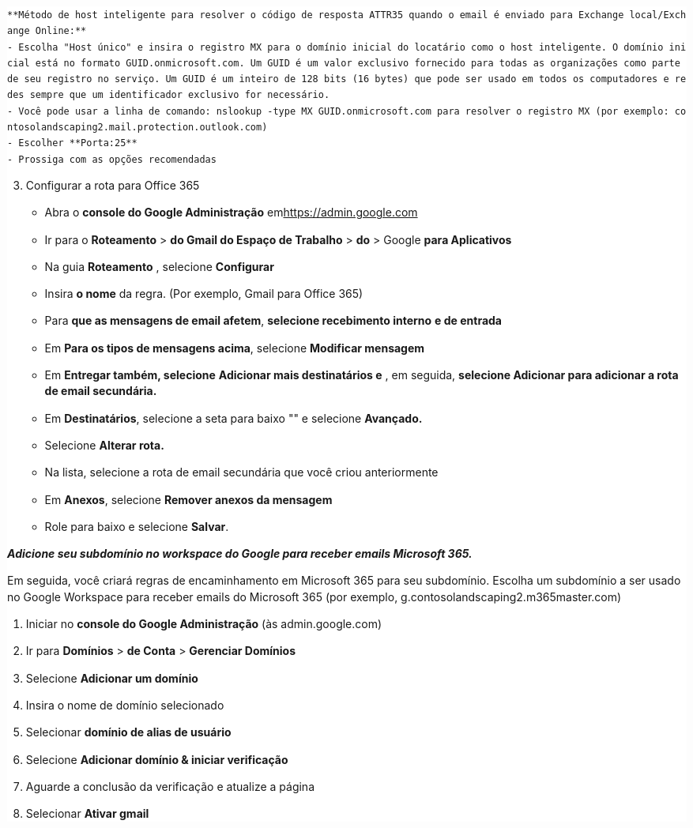     **Método de host inteligente para resolver o código de resposta ATTR35 quando o email é enviado para Exchange local/Exchange Online:**
    - Escolha "Host único" e insira o registro MX para o domínio inicial do locatário como o host inteligente. O domínio inicial está no formato GUID.onmicrosoft.com. Um GUID é um valor exclusivo fornecido para todas as organizações como parte de seu registro no serviço. Um GUID é um inteiro de 128 bits (16 bytes) que pode ser usado em todos os computadores e redes sempre que um identificador exclusivo for necessário.
    - Você pode usar a linha de comando: nslookup -type MX GUID.onmicrosoft.com para resolver o registro MX (por exemplo: contosolandscaping2.mail.protection.outlook.com)
    - Escolher **Porta:25**
    - Prossiga com as opções recomendadas

3. Configurar a rota para Office 365

    - Abra o **console do Google Administração** em<https://admin.google.com>

    - Ir para o **Roteamento** > **do Gmail do Espaço de Trabalho** > **do** >  Google **para Aplicativos**

    - Na guia **Roteamento** , selecione **Configurar**

    - Insira **o nome** da regra. (Por exemplo, Gmail para Office 365)

    - Para **que as mensagens de email afetem**, **selecione recebimento interno**  **e de entrada**

    - Em **Para os tipos de mensagens acima**, selecione **Modificar mensagem**

    - Em **Entregar também, selecione** **Adicionar mais destinatários e** , em seguida, **selecione Adicionar para adicionar a rota de email secundária.**

    - Em **Destinatários**, selecione a seta para baixo "" e selecione **Avançado.**

    - Selecione **Alterar rota.**

    - Na lista, selecione a rota de email secundária que você criou anteriormente

    - Em **Anexos**, selecione **Remover anexos da mensagem**

    - Role para baixo e selecione **Salvar**.

***Adicione seu subdomínio no workspace do Google para receber emails Microsoft 365.***

  Em seguida, você criará regras de encaminhamento em Microsoft 365 para seu subdomínio. Escolha um subdomínio a ser usado no Google Workspace para receber emails do Microsoft 365 (por exemplo, g.contosolandscaping2.m365master.com)

1. Iniciar no **console do Google Administração** (às admin.google.com)

2. Ir para **Domínios** > **de Conta** > **Gerenciar Domínios**

3. Selecione **Adicionar um domínio**

4. Insira o nome de domínio selecionado

5. Selecionar **domínio de alias de usuário**

6. Selecione **Adicionar domínio & iniciar verificação**

7. Aguarde a conclusão da verificação e atualize a página

8. Selecionar **Ativar gmail**
